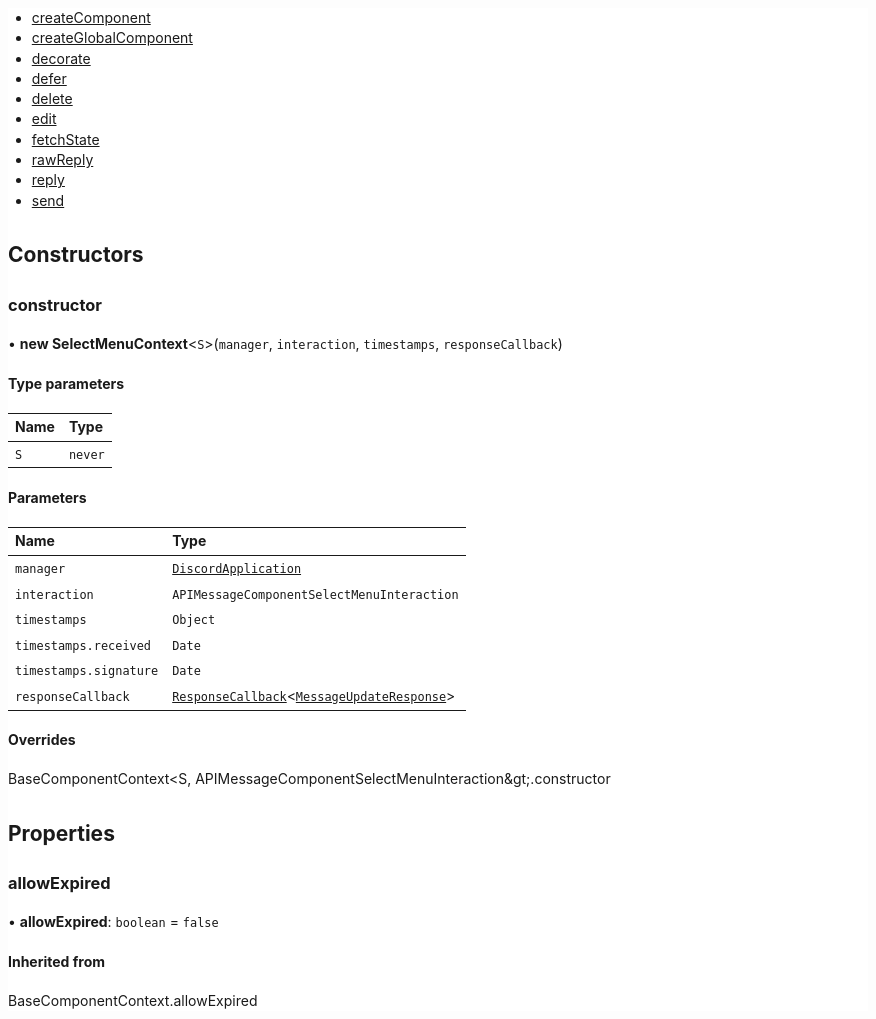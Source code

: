 - [createComponent](SelectMenuContext.md#createcomponent)
- [createGlobalComponent](SelectMenuContext.md#createglobalcomponent)
- [decorate](SelectMenuContext.md#decorate)
- [defer](SelectMenuContext.md#defer)
- [delete](SelectMenuContext.md#delete)
- [edit](SelectMenuContext.md#edit)
- [fetchState](SelectMenuContext.md#fetchstate)
- [rawReply](SelectMenuContext.md#rawreply)
- [reply](SelectMenuContext.md#reply)
- [send](SelectMenuContext.md#send)

## Constructors

### constructor

• **new SelectMenuContext**<`S`\>(`manager`, `interaction`, `timestamps`, `responseCallback`)

#### Type parameters

| Name | Type |
| :------ | :------ |
| `S` | `never` |

#### Parameters

| Name | Type |
| :------ | :------ |
| `manager` | [`DiscordApplication`](DiscordApplication.md) |
| `interaction` | `APIMessageComponentSelectMenuInteraction` |
| `timestamps` | `Object` |
| `timestamps.received` | `Date` |
| `timestamps.signature` | `Date` |
| `responseCallback` | [`ResponseCallback`](../modules.md#responsecallback)<[`MessageUpdateResponse`](../modules.md#messageupdateresponse)\> |

#### Overrides

BaseComponentContext&lt;S, APIMessageComponentSelectMenuInteraction\&gt;.constructor

## Properties

### allowExpired

• **allowExpired**: `boolean` = `false`

#### Inherited from

BaseComponentContext.allowExpired
